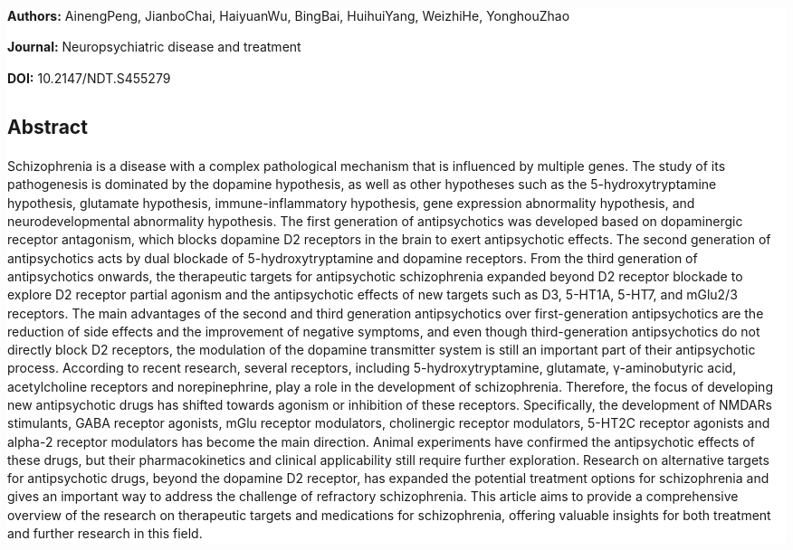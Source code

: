 **Authors:** AinengPeng, JianboChai, HaiyuanWu, BingBai, HuihuiYang, WeizhiHe, YonghouZhao

**Journal:** Neuropsychiatric disease and treatment

**DOI:** 10.2147/NDT.S455279

## Abstract

Schizophrenia is a disease with a complex pathological mechanism that is influenced by multiple genes. The study of its pathogenesis is dominated by the dopamine hypothesis, as well as other hypotheses such as the 5-hydroxytryptamine hypothesis, glutamate hypothesis, immune-inflammatory hypothesis, gene expression abnormality hypothesis, and neurodevelopmental abnormality hypothesis. The first generation of antipsychotics was developed based on dopaminergic receptor antagonism, which blocks dopamine D2 receptors in the brain to exert antipsychotic effects. The second generation of antipsychotics acts by dual blockade of 5-hydroxytryptamine and dopamine receptors. From the third generation of antipsychotics onwards, the therapeutic targets for antipsychotic schizophrenia expanded beyond D2 receptor blockade to explore D2 receptor partial agonism and the antipsychotic effects of new targets such as D3, 5-HT1A, 5-HT7, and mGlu2/3 receptors. The main advantages of the second and third generation antipsychotics over first-generation antipsychotics are the reduction of side effects and the improvement of negative symptoms, and even though third-generation antipsychotics do not directly block D2 receptors, the modulation of the dopamine transmitter system is still an important part of their antipsychotic process. According to recent research, several receptors, including 5-hydroxytryptamine, glutamate, γ-aminobutyric acid, acetylcholine receptors and norepinephrine, play a role in the development of schizophrenia. Therefore, the focus of developing new antipsychotic drugs has shifted towards agonism or inhibition of these receptors. Specifically, the development of NMDARs stimulants, GABA receptor agonists, mGlu receptor modulators, cholinergic receptor modulators, 5-HT2C receptor agonists and alpha-2 receptor modulators has become the main direction. Animal experiments have confirmed the antipsychotic effects of these drugs, but their pharmacokinetics and clinical applicability still require further exploration. Research on alternative targets for antipsychotic drugs, beyond the dopamine D2 receptor, has expanded the potential treatment options for schizophrenia and gives an important way to address the challenge of refractory schizophrenia. This article aims to provide a comprehensive overview of the research on therapeutic targets and medications for schizophrenia, offering valuable insights for both treatment and further research in this field.
